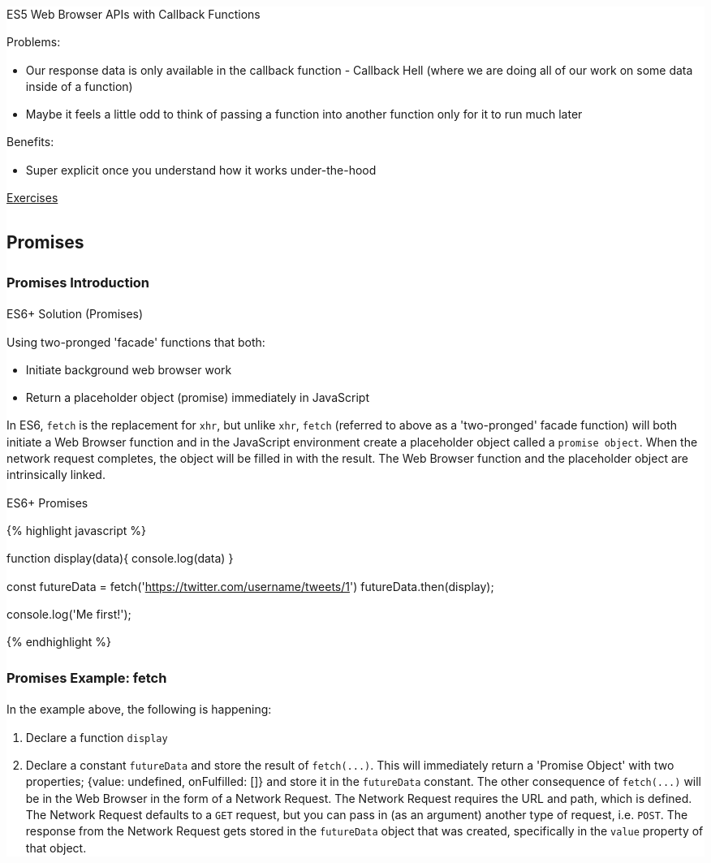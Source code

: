 ES5 Web Browser APIs with Callback Functions

Problems:

* Our response data is only available in the callback function - Callback Hell (where we are doing all of our work on some data inside of a function)

* Maybe it feels a little odd to think of passing a function into another function only for it to run much later

Benefits:

* Super explicit once you understand how it works under-the-hood

[Exercises](https://csbin.io/async)

## Promises

### Promises Introduction

ES6+ Solution (Promises)

Using two-pronged 'facade' functions that both:

* Initiate background web browser work

* Return a placeholder object (promise) immediately in JavaScript

In ES6, `fetch` is the replacement for `xhr`, but unlike `xhr`, `fetch` (referred to above as a 'two-pronged' facade function) will both initiate a Web Browser function and in the JavaScript environment create a placeholder object called a `promise object`. When the network request completes, the object will be filled in with the result. The Web Browser function and the placeholder object are intrinsically linked.

ES6+ Promises

{% highlight javascript %}

function display(data){
    console.log(data)
}

const futureData = fetch('https://twitter.com/username/tweets/1')
futureData.then(display);

console.log('Me first!');

{% endhighlight %}

### Promises Example: fetch

In the example above, the following is happening:

1. Declare a function `display`

2. Declare a constant `futureData` and store the result of `fetch(...)`. This will immediately return a 'Promise Object' with two properties; {value: undefined, onFulfilled: []} and store it in the `futureData` constant. The other consequence of `fetch(...)` will be in the Web Browser in the form of a Network Request. The Network Request requires the URL and path, which is defined. The Network Request defaults to a `GET` request, but you can pass in (as an argument) another type of request, i.e. `POST`. The response from the Network Request gets stored in the `futureData` object that was created, specifically in the `value` property of that object.
